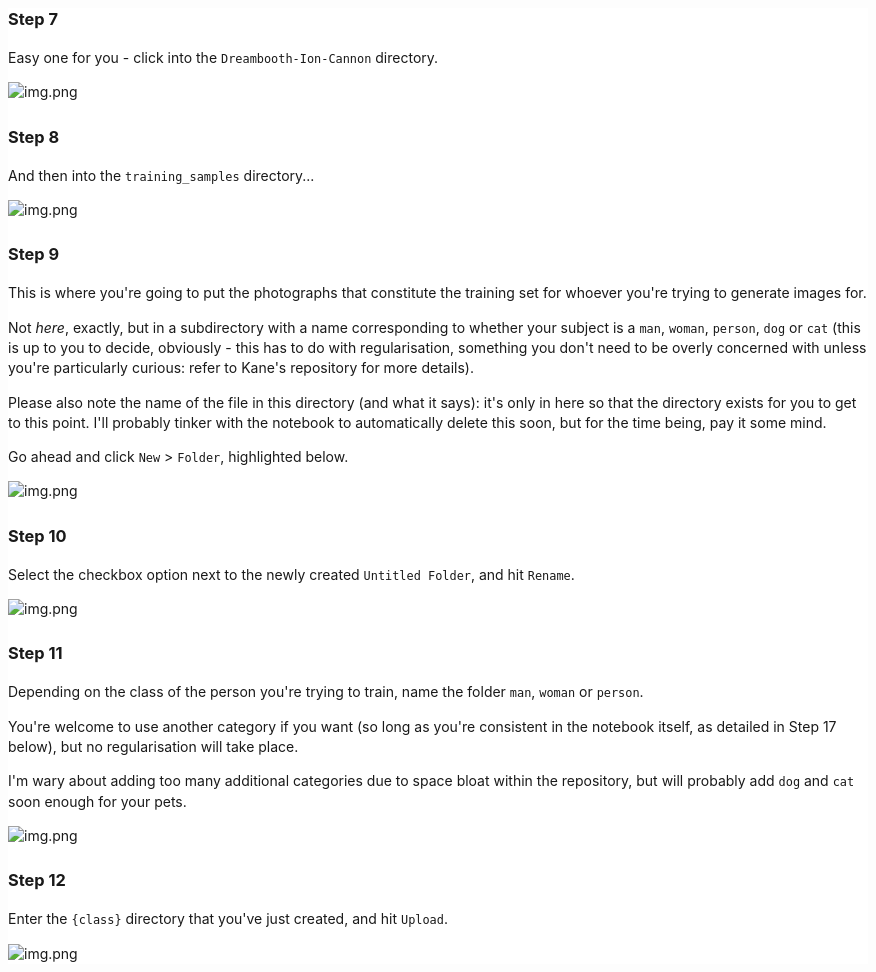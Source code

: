 ### Step 7

Easy one for you - click into the `Dreambooth-Ion-Cannon` directory.

![img.png](ion-cannon-images/Step7.PNG)

### Step 8

And then into the `training_samples` directory...

![img.png](ion-cannon-images/Step8.PNG)

### Step 9

This is where you're going to put the photographs that constitute the training set for whoever you're trying to generate images for.

Not _here_, exactly, but in a subdirectory with a name corresponding to whether your subject is a `man`, `woman`, `person`, `dog` or `cat` (this is up to you to decide, obviously - this has to do with regularisation, something you don't need to be overly concerned with unless you're particularly curious: refer to Kane's repository for more details).

Please also note the name of the file in this directory (and what it says): it's only in here so that the directory exists for you to get to this point. I'll probably tinker with the notebook to automatically delete this soon, but for the time being, pay it some mind.

Go ahead and click `New` > `Folder`, highlighted below.

![img.png](ion-cannon-images/Step9.PNG)

### Step 10

Select the checkbox option next to the newly created `Untitled Folder`, and hit `Rename`.

![img.png](ion-cannon-images/Step10.PNG)

### Step 11

Depending on the class of the person you're trying to train, name the folder `man`, `woman` or `person`.

You're welcome to use another category if you want (so long as you're consistent in the notebook itself, as detailed in Step 17 below), but no regularisation will take place.

I'm wary about adding too many additional categories due to space bloat within the repository, but will probably add `dog` and `cat` soon enough for your pets.

![img.png](ion-cannon-images/Step11.PNG)

### Step 12

Enter the `{class}` directory that you've just created, and hit `Upload`.

![img.png](ion-cannon-images/Step12.PNG)
